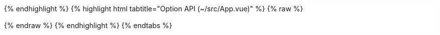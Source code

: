 {% endhighlight %}
{% highlight html tabtitle="Option API (~/src/App.vue)" %}
{% raw %}

<template>
  <div id="app">
    <table class='e-table'>
      <tr><th>Order ID</th><th>Customer ID</th><th>Employee ID</th><th>Ship Country</th></tr>
      <tr v-for="(item, index) in items" :key="index">
        <td>{{ item.OrderID }}</td>
        <td>{{ item.CustomerID }}</td>
        <td>{{ item.EmployeeID }}</td>
        <td>{{ item.ShipCountry }}</td>
      </tr>
    </table>  
  </div>
</template>

<script>
import { DataManager, Query, ODataV4Adaptor } from '@syncfusion/ej2-data';

export default {
  data() {
    return {
      items: [] 
    };
  },
  mounted() {
    let SERVICE_URI = "https://services.odata.org/V4/Northwind/Northwind.svc/Orders";
    let dataManager = new DataManager({
      url: SERVICE_URI,
      adaptor: new ODataV4Adaptor()
    });
    dataManager.executeQuery(new Query().where('EmployeeID', 'equal', 3).take(12)).then((e) => {
      this.items = e.result;
    });
  }  
}
</script>

<style>
  .e-table {
    border: solid 1px #e0e0e0;
    border-collapse: collapse;
    font-family: Roboto;
  }

  .e-table td, .e-table th {
    border-style: solid;
    border-width: 1px 0 0;
    border-color: #e0e0e0;
    display: table-cell;
    font-size: 14px;
    line-height: 20px;
    overflow: hidden;
    padding: 8px 21px;
    vertical-align: middle;
    white-space: nowrap;
    width: auto;
  }
</style>

{% endraw %}
{% endhighlight %}
{% endtabs %}
        